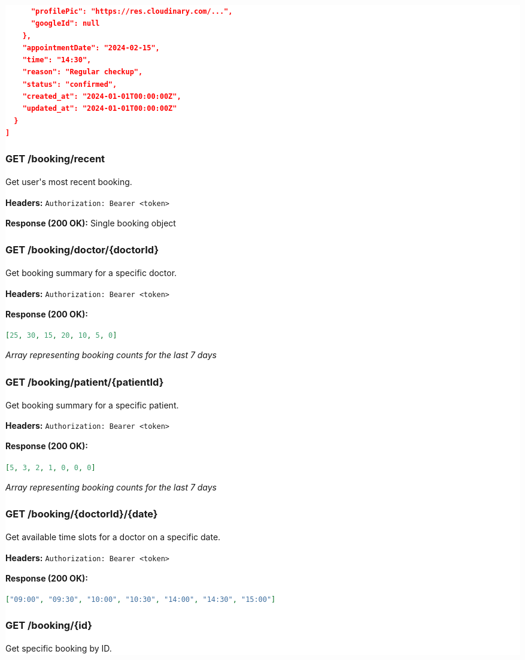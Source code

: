 ```json
      "profilePic": "https://res.cloudinary.com/...",
      "googleId": null
    },
    "appointmentDate": "2024-02-15",
    "time": "14:30",
    "reason": "Regular checkup",
    "status": "confirmed",
    "created_at": "2024-01-01T00:00:00Z",
    "updated_at": "2024-01-01T00:00:00Z"
  }
]
```

### GET /booking/recent
Get user's most recent booking.

**Headers:** `Authorization: Bearer <token>`

**Response (200 OK):** Single booking object

### GET /booking/doctor/{doctorId}
Get booking summary for a specific doctor.

**Headers:** `Authorization: Bearer <token>`

**Response (200 OK):**
```json
[25, 30, 15, 20, 10, 5, 0]
```
*Array representing booking counts for the last 7 days*

### GET /booking/patient/{patientId}
Get booking summary for a specific patient.

**Headers:** `Authorization: Bearer <token>`

**Response (200 OK):**
```json
[5, 3, 2, 1, 0, 0, 0]
```
*Array representing booking counts for the last 7 days*

### GET /booking/{doctorId}/{date}
Get available time slots for a doctor on a specific date.

**Headers:** `Authorization: Bearer <token>`

**Response (200 OK):**
```json
["09:00", "09:30", "10:00", "10:30", "14:00", "14:30", "15:00"]
```

### GET /booking/{id}
Get specific booking by ID.
